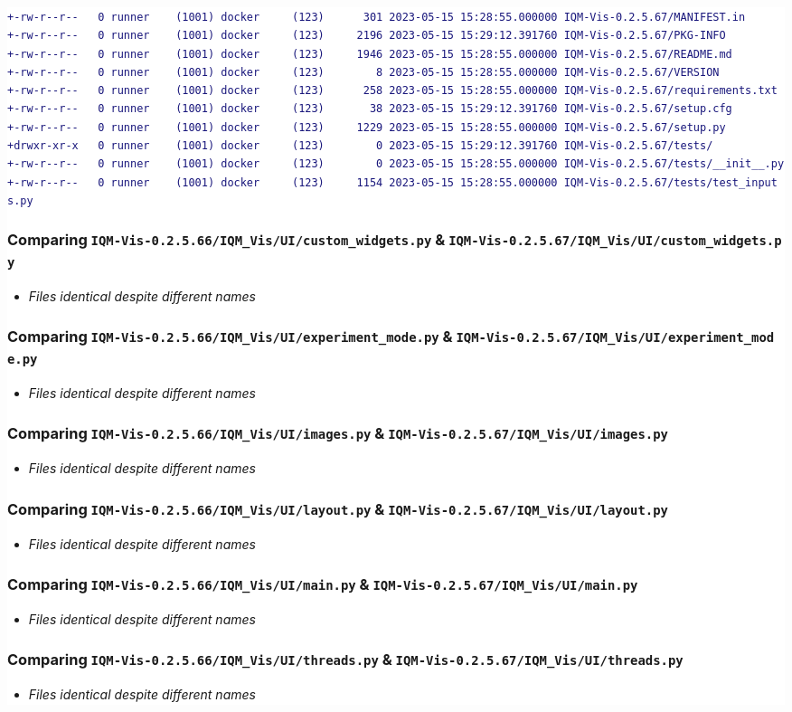 ```diff
+-rw-r--r--   0 runner    (1001) docker     (123)      301 2023-05-15 15:28:55.000000 IQM-Vis-0.2.5.67/MANIFEST.in
+-rw-r--r--   0 runner    (1001) docker     (123)     2196 2023-05-15 15:29:12.391760 IQM-Vis-0.2.5.67/PKG-INFO
+-rw-r--r--   0 runner    (1001) docker     (123)     1946 2023-05-15 15:28:55.000000 IQM-Vis-0.2.5.67/README.md
+-rw-r--r--   0 runner    (1001) docker     (123)        8 2023-05-15 15:28:55.000000 IQM-Vis-0.2.5.67/VERSION
+-rw-r--r--   0 runner    (1001) docker     (123)      258 2023-05-15 15:28:55.000000 IQM-Vis-0.2.5.67/requirements.txt
+-rw-r--r--   0 runner    (1001) docker     (123)       38 2023-05-15 15:29:12.391760 IQM-Vis-0.2.5.67/setup.cfg
+-rw-r--r--   0 runner    (1001) docker     (123)     1229 2023-05-15 15:28:55.000000 IQM-Vis-0.2.5.67/setup.py
+drwxr-xr-x   0 runner    (1001) docker     (123)        0 2023-05-15 15:29:12.391760 IQM-Vis-0.2.5.67/tests/
+-rw-r--r--   0 runner    (1001) docker     (123)        0 2023-05-15 15:28:55.000000 IQM-Vis-0.2.5.67/tests/__init__.py
+-rw-r--r--   0 runner    (1001) docker     (123)     1154 2023-05-15 15:28:55.000000 IQM-Vis-0.2.5.67/tests/test_inputs.py
```

### Comparing `IQM-Vis-0.2.5.66/IQM_Vis/UI/custom_widgets.py` & `IQM-Vis-0.2.5.67/IQM_Vis/UI/custom_widgets.py`

 * *Files identical despite different names*

### Comparing `IQM-Vis-0.2.5.66/IQM_Vis/UI/experiment_mode.py` & `IQM-Vis-0.2.5.67/IQM_Vis/UI/experiment_mode.py`

 * *Files identical despite different names*

### Comparing `IQM-Vis-0.2.5.66/IQM_Vis/UI/images.py` & `IQM-Vis-0.2.5.67/IQM_Vis/UI/images.py`

 * *Files identical despite different names*

### Comparing `IQM-Vis-0.2.5.66/IQM_Vis/UI/layout.py` & `IQM-Vis-0.2.5.67/IQM_Vis/UI/layout.py`

 * *Files identical despite different names*

### Comparing `IQM-Vis-0.2.5.66/IQM_Vis/UI/main.py` & `IQM-Vis-0.2.5.67/IQM_Vis/UI/main.py`

 * *Files identical despite different names*

### Comparing `IQM-Vis-0.2.5.66/IQM_Vis/UI/threads.py` & `IQM-Vis-0.2.5.67/IQM_Vis/UI/threads.py`

 * *Files identical despite different names*
